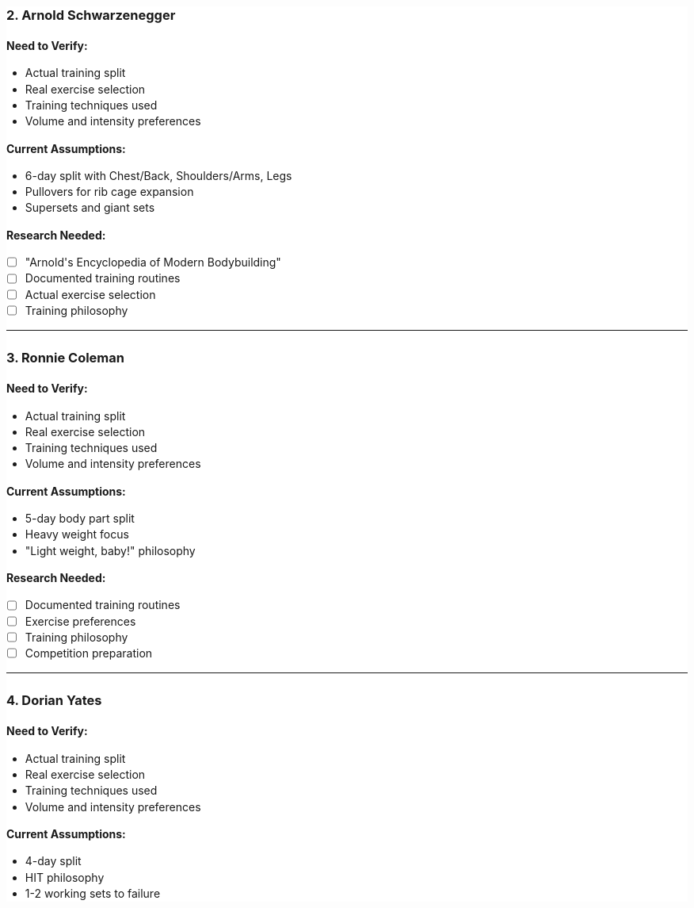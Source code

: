 
### **2. Arnold Schwarzenegger**
**Need to Verify:**
- Actual training split
- Real exercise selection
- Training techniques used
- Volume and intensity preferences

**Current Assumptions:**
- 6-day split with Chest/Back, Shoulders/Arms, Legs
- Pullovers for rib cage expansion
- Supersets and giant sets

**Research Needed:**
- [ ] "Arnold's Encyclopedia of Modern Bodybuilding"
- [ ] Documented training routines
- [ ] Actual exercise selection
- [ ] Training philosophy

---

### **3. Ronnie Coleman**
**Need to Verify:**
- Actual training split
- Real exercise selection
- Training techniques used
- Volume and intensity preferences

**Current Assumptions:**
- 5-day body part split
- Heavy weight focus
- "Light weight, baby!" philosophy

**Research Needed:**
- [ ] Documented training routines
- [ ] Exercise preferences
- [ ] Training philosophy
- [ ] Competition preparation

---

### **4. Dorian Yates**
**Need to Verify:**
- Actual training split
- Real exercise selection
- Training techniques used
- Volume and intensity preferences

**Current Assumptions:**
- 4-day split
- HIT philosophy
- 1-2 working sets to failure
